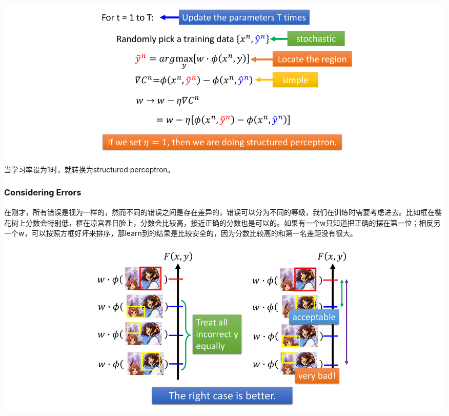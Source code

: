 <center><img src="ML2020.assets/image-20210228133524217.png" width="60%"/></center>

当学习率设为1时，就转换为structured perceptron。

### Considering Errors

在刚才，所有错误是视为一样的，然而不同的错误之间是存在差异的，错误可以分为不同的等级，我们在训练时需要考虑进去。比如框在樱花树上分数会特别低，框在凉宫春日脸上，分数会比较高，接近正确的分数也是可以的。如果有一个w只知道把正确的摆在第一位；相反另一个w，可以按照方框好坏来排序，那learn到的结果是比较安全的，因为分数比较高的和第一名差距没有很大。

<center><img src="ML2020.assets/image-20210228140418048.png" width="60%"/></center>
